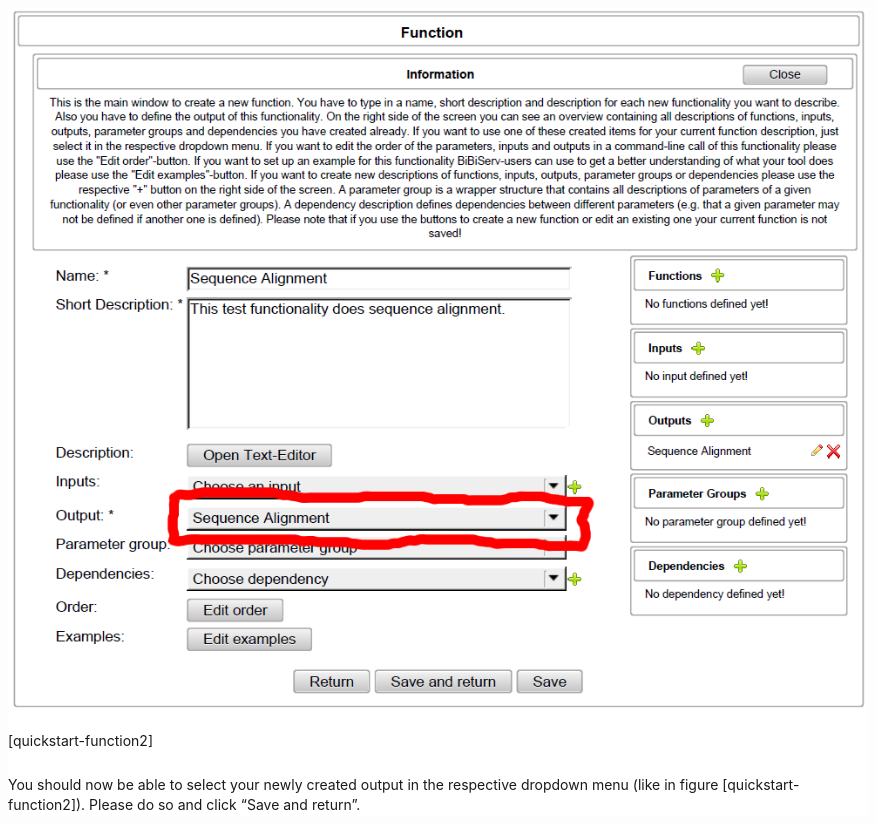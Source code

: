 <span>![Function edit page](resources/quickstart-function2.png "fig:")</span>

[quickstart-function2]

##### 

You should now be able to select your newly created output in the respective dropdown menu (like in figure [quickstart-function2]). Please do so and click “Save and return”.
